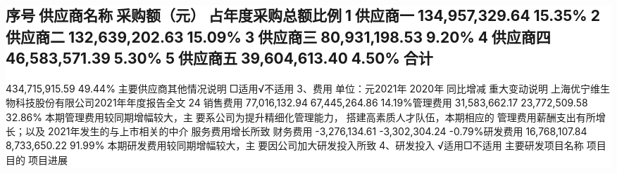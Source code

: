 序号
供应商名称
采购额（元）
占年度采购总额比例
1
供应商一
134,957,329.64
15.35%
2
供应商二
132,639,202.63
15.09%
3
供应商三
80,931,198.53
9.20%
4
供应商四
46,583,571.39
5.30%
5
供应商五
39,604,613.40
4.50%
合计
--
434,715,915.59
49.44%
主要供应商其他情况说明
□适用√不适用
3、费用
单位：元2021年
2020年
同比增减
重大变动说明
上海优宁维生物科技股份有限公司2021年年度报告全文
24
销售费用
77,016,132.94
67,445,264.86
14.19%管理费用
31,583,662.17
23,772,509.58
32.86%
本期管理费用较同期增幅较大，主
要系公司为提升精细化管理能力，
搭建高素质人才队伍，本期相应的
管理费用薪酬支出有所增长；以及
2021年发生的与上市相关的中介
服务费用增长所致
财务费用
-3,276,134.61
-3,302,304.24
-0.79%研发费用
16,768,107.84
8,733,650.22
91.99%
本期研发费用较同期增幅较大，主
要因公司加大研发投入所致
4、研发投入
√适用□不适用
主要研发项目名称
项目目的
项目进展